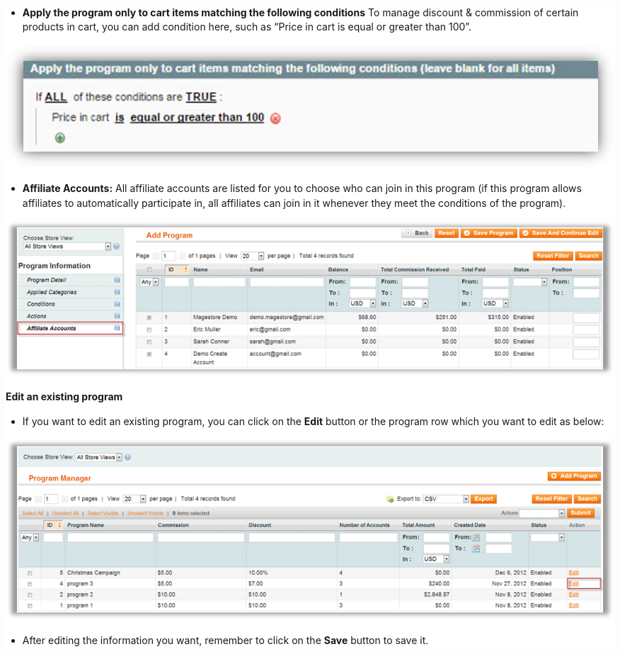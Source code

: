 
   - **Apply the program only to cart items matching the following conditions**
To manage discount & commission of certain products in cart, you can add condition here, such as “Price in cart is equal or greater than 100”.

![](https://github.com/Magestore/Docs/blob/master/extensions/Magento%201%20Extensions/Image_Affiliate%20Platinum/image064.png) 
    
   - **Affiliate Accounts:** All affiliate accounts are listed for you to choose who can join in this program (if this program allows affiliates to automatically participate in, all affiliates can join in it whenever they meet the conditions of the program).
   
![](https://github.com/Magestore/Docs/blob/master/extensions/Magento%201%20Extensions/Image_Affiliate%20Platinum/image065.png) 

**Edit an existing program**
-	If you want to edit an existing program, you can click on the **Edit** button or the program row which you want to edit as below:

![](https://github.com/Magestore/Docs/blob/master/extensions/Magento%201%20Extensions/Image_Affiliate%20Platinum/image066.png) 

-	After editing the information you want, remember to click on the **Save** button to save it.
